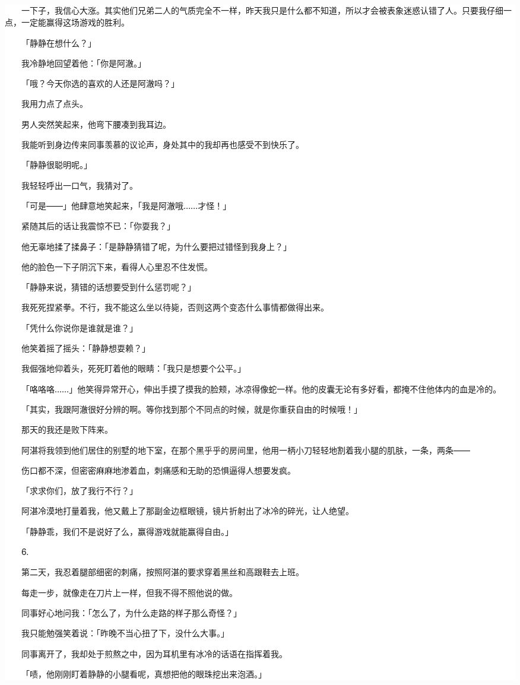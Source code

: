 &emsp;&emsp;一下子，我信心大涨。其实他们兄弟二人的气质完全不一样，昨天我只是什么都不知道，所以才会被表象迷惑认错了人。只要我仔细一点，一定能赢得这场游戏的胜利。  
  
&emsp;&emsp;「静静在想什么？」  
  
&emsp;&emsp;我冷静地回望着他：「你是阿澈。」  
  
&emsp;&emsp;「哦？今天你选的喜欢的人还是阿澈吗？」  
  
&emsp;&emsp;我用力点了点头。  
  
&emsp;&emsp;男人突然笑起来，他弯下腰凑到我耳边。  
  
&emsp;&emsp;我能听到身边传来同事羡慕的议论声，身处其中的我却再也感受不到快乐了。  
  
&emsp;&emsp;「静静很聪明呢。」  
  
&emsp;&emsp;我轻轻呼出一口气，我猜对了。  
  
&emsp;&emsp;「可是——」他肆意地笑起来，「我是阿澈哦……才怪！」  
  
&emsp;&emsp;紧随其后的话让我震惊不已：「你耍我？」  
  
&emsp;&emsp;他无辜地揉了揉鼻子：「是静静猜错了呢，为什么要把过错怪到我身上？」  
  
&emsp;&emsp;他的脸色一下子阴沉下来，看得人心里忍不住发慌。  
  
&emsp;&emsp;「静静来说，猜错的话想要受到什么惩罚呢？」  
  
&emsp;&emsp;我死死捏紧拳。不行，我不能这么坐以待毙，否则这两个变态什么事情都做得出来。  
  
&emsp;&emsp;「凭什么你说你是谁就是谁？」  
  
&emsp;&emsp;他笑着摇了摇头：「静静想耍赖？」  
  
&emsp;&emsp;我倔强地仰着头，死死盯着他的眼睛：「我只是想要个公平。」  
  
&emsp;&emsp;「咯咯咯……」他笑得异常开心，伸出手摸了摸我的脸颊，冰凉得像蛇一样。他的皮囊无论有多好看，都掩不住他体内的血是冷的。  
  
&emsp;&emsp;「其实，我跟阿澈很好分辨的啊。等你找到那个不同点的时候，就是你重获自由的时候哦！」  
  
&emsp;&emsp;那天的我还是败下阵来。  
  
&emsp;&emsp;阿湛将我领到他们居住的别墅的地下室，在那个黑乎乎的房间里，他用一柄小刀轻轻地割着我小腿的肌肤，一条，两条——  
  
&emsp;&emsp;伤口都不深，但密密麻麻地渗着血，刺痛感和无助的恐惧逼得人想要发疯。  
  
&emsp;&emsp;「求求你们，放了我行不行？」  
  
&emsp;&emsp;阿湛冷漠地打量着我，他又戴上了那副金边框眼镜，镜片折射出了冰冷的碎光，让人绝望。  
  
&emsp;&emsp;「静静乖，我们不是说好了么，赢得游戏就能赢得自由。」  
  
&emsp;&emsp;6.  
  
&emsp;&emsp;第二天，我忍着腿部细密的刺痛，按照阿湛的要求穿着黑丝和高跟鞋去上班。  
  
&emsp;&emsp;每走一步，就像走在刀片上一样，但我不得不照他说的做。  
  
&emsp;&emsp;同事好心地问我：「怎么了，为什么走路的样子那么奇怪？」  
  
&emsp;&emsp;我只能勉强笑着说：「昨晚不当心扭了下，没什么大事。」  
  
&emsp;&emsp;同事离开了，我却处于煎熬之中，因为耳机里有冰冷的话语在指挥着我。  
  
&emsp;&emsp;「啧，他刚刚盯着静静的小腿看呢，真想把他的眼珠挖出来泡酒。」  
  